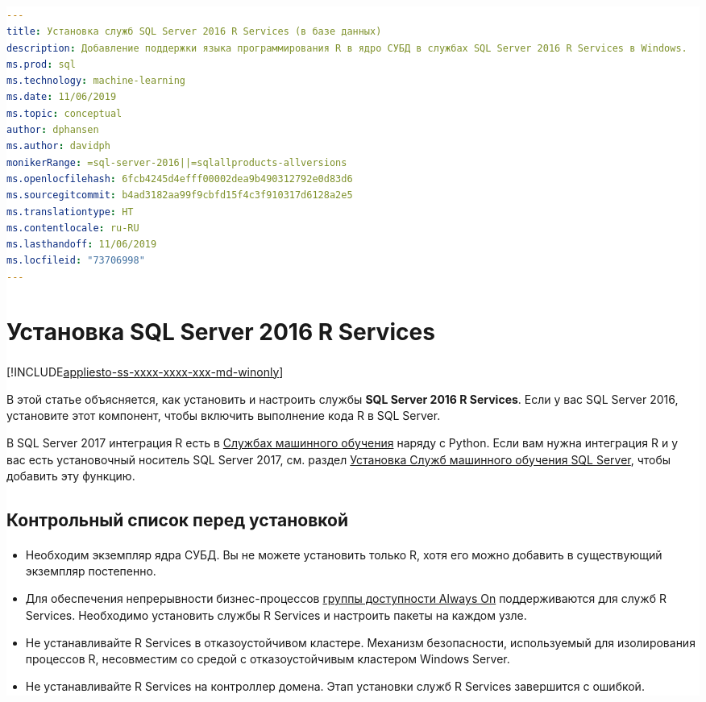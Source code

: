 ```yaml
---
title: Установка служб SQL Server 2016 R Services (в базе данных)
description: Добавление поддержки языка программирования R в ядро СУБД в службах SQL Server 2016 R Services в Windows.
ms.prod: sql
ms.technology: machine-learning
ms.date: 11/06/2019
ms.topic: conceptual
author: dphansen
ms.author: davidph
monikerRange: =sql-server-2016||=sqlallproducts-allversions
ms.openlocfilehash: 6fcb4245d4efff00002dea9b490312792e0d83d6
ms.sourcegitcommit: b4ad3182aa99f9cbfd15f4c3f910317d6128a2e5
ms.translationtype: HT
ms.contentlocale: ru-RU
ms.lasthandoff: 11/06/2019
ms.locfileid: "73706998"
---
```

# <a name="install-sql-server-2016-r-services"></a>Установка SQL Server 2016 R Services
[!INCLUDE[appliesto-ss-xxxx-xxxx-xxx-md-winonly](../../includes/appliesto-ss-xxxx-xxxx-xxx-md-winonly.md)]

В этой статье объясняется, как установить и настроить службы **SQL Server 2016 R Services**. Если у вас SQL Server 2016, установите этот компонент, чтобы включить выполнение кода R в SQL Server.

В SQL Server 2017 интеграция R есть в [Службах машинного обучения](../r/r-server-standalone.md) наряду с Python. Если вам нужна интеграция R и у вас есть установочный носитель SQL Server 2017, см. раздел [Установка Служб машинного обучения SQL Server](sql-machine-learning-services-windows-install.md), чтобы добавить эту функцию. 

<a name="bkmk_prereqs"> </a> 

## <a name="pre-install-checklist"></a>Контрольный список перед установкой

+ Необходим экземпляр ядра СУБД. Вы не можете установить только R, хотя его можно добавить в существующий экземпляр постепенно.

+ Для обеспечения непрерывности бизнес-процессов [группы доступности Always On](https://docs.microsoft.com/sql/database-engine/availability-groups/windows/overview-of-always-on-availability-groups-sql-server) поддерживаются для служб R Services. Необходимо установить службы R Services и настроить пакеты на каждом узле.

+ Не устанавливайте R Services в отказоустойчивом кластере. Механизм безопасности, используемый для изолирования процессов R, несовместим со средой с отказоустойчивым кластером Windows Server.

+ Не устанавливайте R Services на контроллер домена. Этап установки служб R Services завершится с ошибкой.
